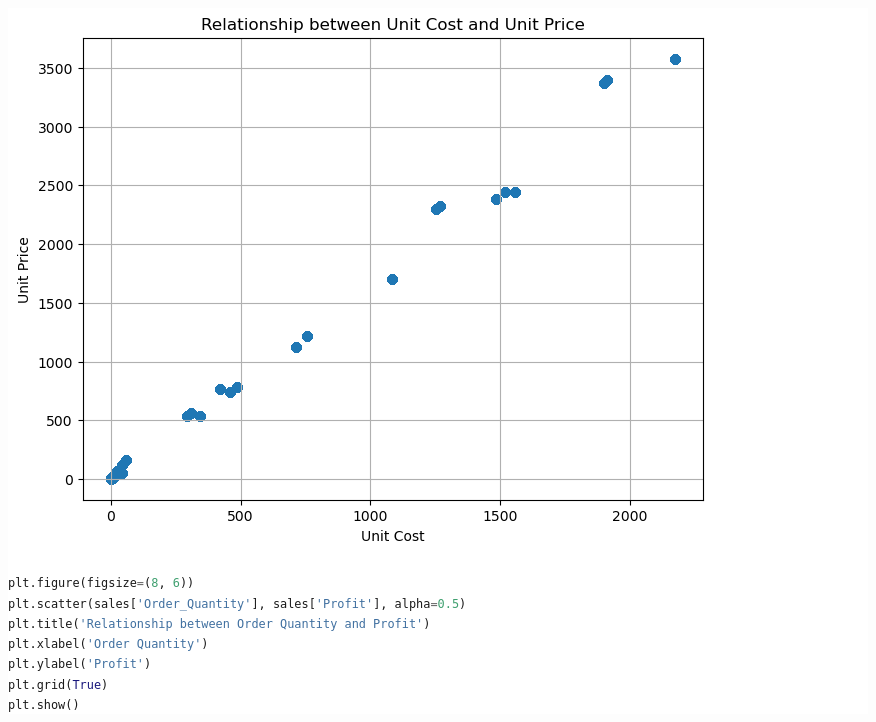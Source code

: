 ![png](output_16_0.png)
    



```python
plt.figure(figsize=(8, 6))
plt.scatter(sales['Order_Quantity'], sales['Profit'], alpha=0.5)
plt.title('Relationship between Order Quantity and Profit')
plt.xlabel('Order Quantity')
plt.ylabel('Profit')
plt.grid(True)
plt.show()
```


    